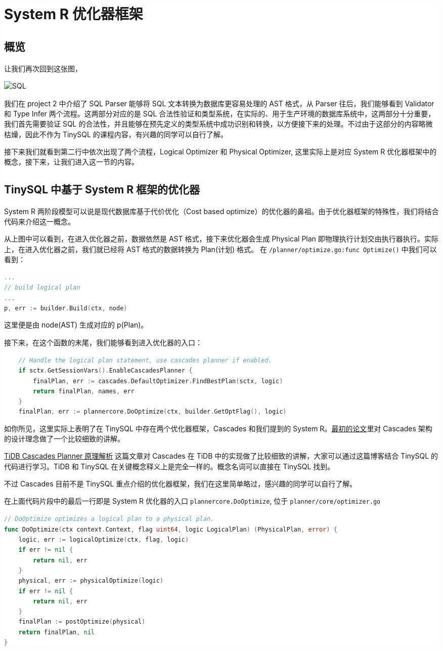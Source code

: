 # System R 优化器框架

## 概览

让我们再次回到这张图，

![SQL](./imgs/proj4-1.png)

我们在 project 2 中介绍了 SQL Parser 能够将 SQL 文本转换为数据库更容易处理的 AST 格式，从 Parser 往后，我们能够看到 Validator 和 Type Infer 两个流程。这两部分对应的是 SQL 合法性验证和类型系统，在实际的、用于生产环境的数据库系统中，这两部分十分重要，我们首先需要验证 SQL 的合法性，并且能够在预先定义的类型系统中成功识别和转换，以方便接下来的处理。不过由于这部分的内容略微枯燥，因此不作为 TinySQL 的课程内容，有兴趣的同学可以自行了解。

接下来我们就看到第二行中依次出现了两个流程，Logical Optimizer 和 Physical Optimizer, 这里实际上是对应 System R 优化器框架中的概念，接下来，让我们进入这一节的内容。

## TinySQL 中基于 System R 框架的优化器

System R 两阶段模型可以说是现代数据库基于代价优化（Cost based optimize）的优化器的鼻祖。由于优化器框架的特殊性，我们将结合代码来介绍这一概念。

从上图中可以看到，在进入优化器之前，数据依然是 AST 格式，接下来优化器会生成 Physical Plan 即物理执行计划交由执行器执行。实际上，在进入优化器之前，我们就已经将 AST 格式的数据转换为 Plan(计划) 格式。
在 `/planner/optimize.go:func Optimize()` 中我们可以看到：

```go
...
// build logical plan
...
p, err := builder.Build(ctx, node)
```

这里便是由 node(AST) 生成对应的 p(Plan)。

接下来，在这个函数的末尾，我们能够看到进入优化器的入口：

```go
	// Handle the logical plan statement, use cascades planner if enabled.
	if sctx.GetSessionVars().EnableCascadesPlanner {
		finalPlan, err := cascades.DefaultOptimizer.FindBestPlan(sctx, logic)
		return finalPlan, names, err
	}
	finalPlan, err := plannercore.DoOptimize(ctx, builder.GetOptFlag(), logic)
```

如你所见，这里实际上表明了在 TinySQL 中存在两个优化器框架，Cascades 和我们提到的 System R。[最初的论文](https://15721.courses.cs.cmu.edu/spring2018/papers/15-optimizer1/graefe-ieee1995.pdf)里对 Cascades 架构的设计理念做了一个比较细致的讲解。

[TiDB Cascades Planner 原理解析](https://pingcap.com/blog-cn/tidb-cascades-planner/) 这篇文章对 Cascades 在 TiDB 中的实现做了比较细致的讲解，大家可以通过这篇博客结合 TinySQL 的代码进行学习。TiDB 和 TinySQL 在关键概念释义上是完全一样的。概念名词可以直接在 TinySQL 找到。

不过 Cascades 目前不是 TinySQL 重点介绍的优化器框架，我们在这里简单略过，感兴趣的同学可以自行了解。

在上面代码片段中的最后一行即是 System R 优化器的入口 `plannercore.DoOptimize`, 位于 `planner/core/optimizer.go`
```go
// DoOptimize optimizes a logical plan to a physical plan.
func DoOptimize(ctx context.Context, flag uint64, logic LogicalPlan) (PhysicalPlan, error) {
	logic, err := logicalOptimize(ctx, flag, logic)
	if err != nil {
		return nil, err
	}
	physical, err := physicalOptimize(logic)
	if err != nil {
		return nil, err
	}
	finalPlan := postOptimize(physical)
	return finalPlan, nil
}
```
